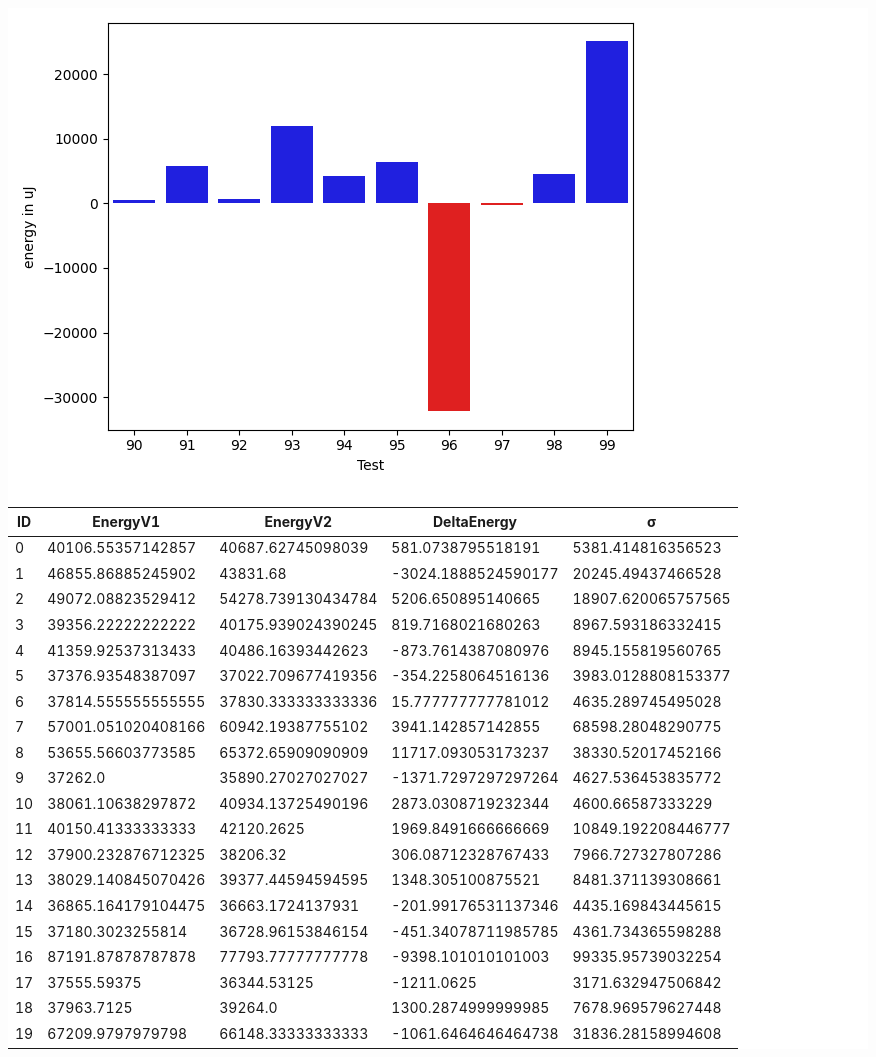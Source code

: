 ![](./gson_delta_energy_9_v.png)


| ID | EnergyV1 | EnergyV2 | DeltaEnergy | σ |
| --- | --- | --- | --- | --- |
| 0 | 40106.55357142857 | 40687.62745098039 | 581.0738795518191 | 5381.414816356523 | 8918.524301920826 |
| 1 | 46855.86885245902 | 43831.68 | -3024.1888524590177 | 20245.49437466528 | 14167.595222111622 |
| 2 | 49072.08823529412 | 54278.739130434784 | 5206.650895140665 | 18907.620065757565 | 28180.708739532827 |
| 3 | 39356.22222222222 | 40175.939024390245 | 819.7168021680263 | 8967.593186332415 | 9318.276777711537 |
| 4 | 41359.92537313433 | 40486.16393442623 | -873.7614387080976 | 8945.155819560765 | 7513.809392024985 |
| 5 | 37376.93548387097 | 37022.709677419356 | -354.2258064516136 | 3983.0128808153377 | 4830.009304696497 |
| 6 | 37814.555555555555 | 37830.333333333336 | 15.777777777781012 | 4635.289745495028 | 4613.807072657427 |
| 7 | 57001.051020408166 | 60942.19387755102 | 3941.142857142855 | 68598.28048290775 | 72506.12064982447 |
| 8 | 53655.56603773585 | 65372.65909090909 | 11717.093053173237 | 38330.52017452166 | 54615.44266003859 |
| 9 | 37262.0 | 35890.27027027027 | -1371.7297297297264 | 4627.536453835772 | 3478.9766253003786 |
| 10 | 38061.10638297872 | 40934.13725490196 | 2873.0308719232344 | 4600.66587333229 | 27383.09701401944 |
| 11 | 40150.41333333333 | 42120.2625 | 1969.8491666666669 | 10849.192208446777 | 12950.453025612414 |
| 12 | 37900.232876712325 | 38206.32 | 306.08712328767433 | 7966.727327807286 | 9384.360388305644 |
| 13 | 38029.140845070426 | 39377.44594594595 | 1348.305100875521 | 8481.371139308661 | 10305.015694471036 |
| 14 | 36865.164179104475 | 36663.1724137931 | -201.99176531137346 | 4435.169843445615 | 3951.47404245612 |
| 15 | 37180.3023255814 | 36728.96153846154 | -451.34078711985785 | 4361.734365598288 | 4453.0273235939785 |
| 16 | 87191.87878787878 | 77793.77777777778 | -9398.101010101003 | 99335.95739032254 | 79440.64477707291 |
| 17 | 37555.59375 | 36344.53125 | -1211.0625 | 3171.632947506842 | 4491.521255267911 |
| 18 | 37963.7125 | 39264.0 | 1300.2874999999985 | 7678.969579627448 | 9306.494264759422 |
| 19 | 67209.9797979798 | 66148.33333333333 | -1061.6464646464738 | 31836.28158994608 | 28907.46164832698 |